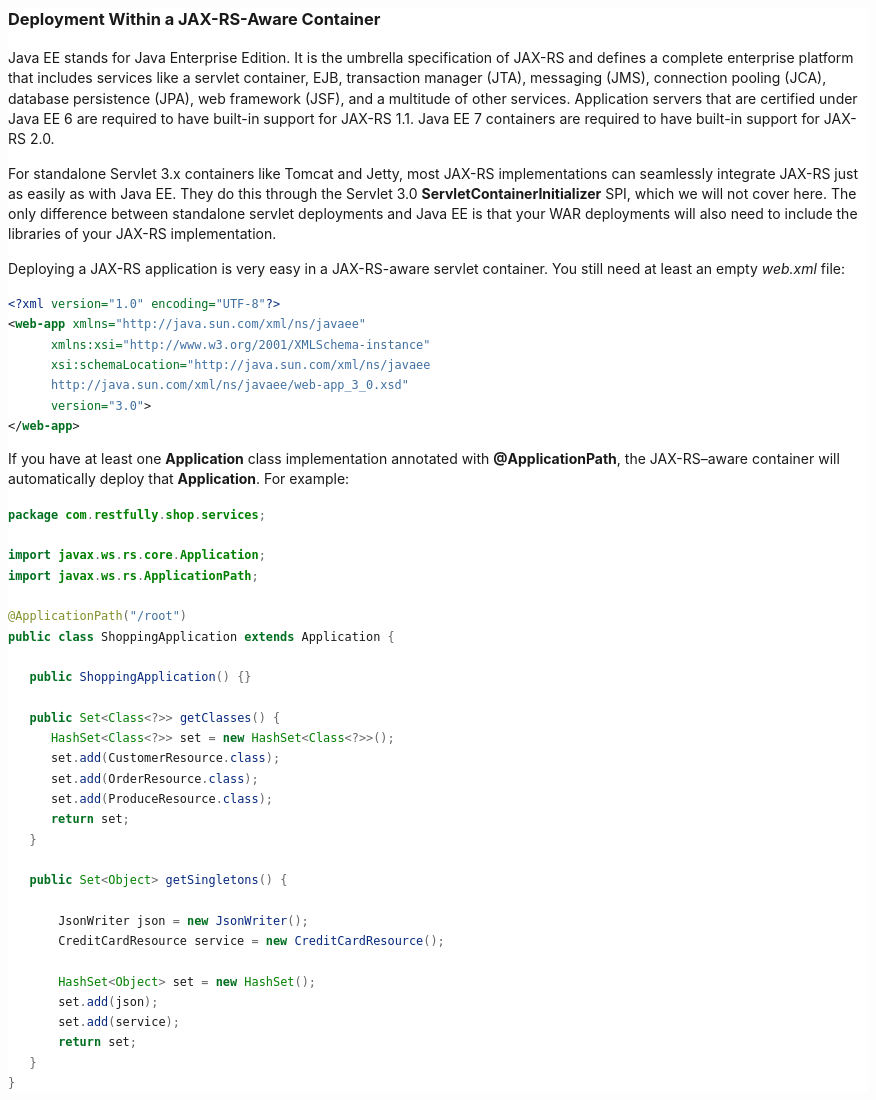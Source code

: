 

### Deployment Within a JAX-RS-Aware Container


Java EE stands for Java Enterprise Edition. It is the umbrella specification of JAX-RS and defines a complete enterprise platform that includes services like a servlet container, EJB, transaction manager (JTA), messaging (JMS), connection pooling (JCA), database persistence (JPA), web framework (JSF), and a multitude of other services. Application servers that are certified under Java EE 6 are required to have built-in support for JAX-RS 1.1. Java EE 7 containers are required to have built-in support for JAX-RS 2.0.


For standalone Servlet 3.x containers like Tomcat and Jetty, most JAX-RS implementations can seamlessly integrate JAX-RS just as easily as with Java EE. They do this through the Servlet 3.0 **ServletContainerInitializer** SPI, which we will not cover here. The only difference between standalone servlet deployments and Java EE is that your WAR deployments will also need to include the libraries of your JAX-RS implementation.


Deploying a JAX-RS application is very easy in a JAX-RS-aware servlet container. You still need at least an empty *web.xml* file:



```xml
<?xml version="1.0" encoding="UTF-8"?>
<web-app xmlns="http://java.sun.com/xml/ns/javaee"
      xmlns:xsi="http://www.w3.org/2001/XMLSchema-instance"
      xsi:schemaLocation="http://java.sun.com/xml/ns/javaee
      http://java.sun.com/xml/ns/javaee/web-app_3_0.xsd"
      version="3.0">
</web-app>
```


If you have at least one **Application** class implementation annotated with **@ApplicationPath**, the JAX-RS–aware container will automatically deploy that **Application**. For example:


```Java
package com.restfully.shop.services;

import javax.ws.rs.core.Application;
import javax.ws.rs.ApplicationPath;

@ApplicationPath("/root")
public class ShoppingApplication extends Application {

   public ShoppingApplication() {}

   public Set<Class<?>> getClasses() {
      HashSet<Class<?>> set = new HashSet<Class<?>>();
      set.add(CustomerResource.class);
      set.add(OrderResource.class);
      set.add(ProduceResource.class);
      return set;
   }

   public Set<Object> getSingletons() {

       JsonWriter json = new JsonWriter();
       CreditCardResource service = new CreditCardResource();

       HashSet<Object> set = new HashSet();
       set.add(json);
       set.add(service);
       return set;
   }
}
```
